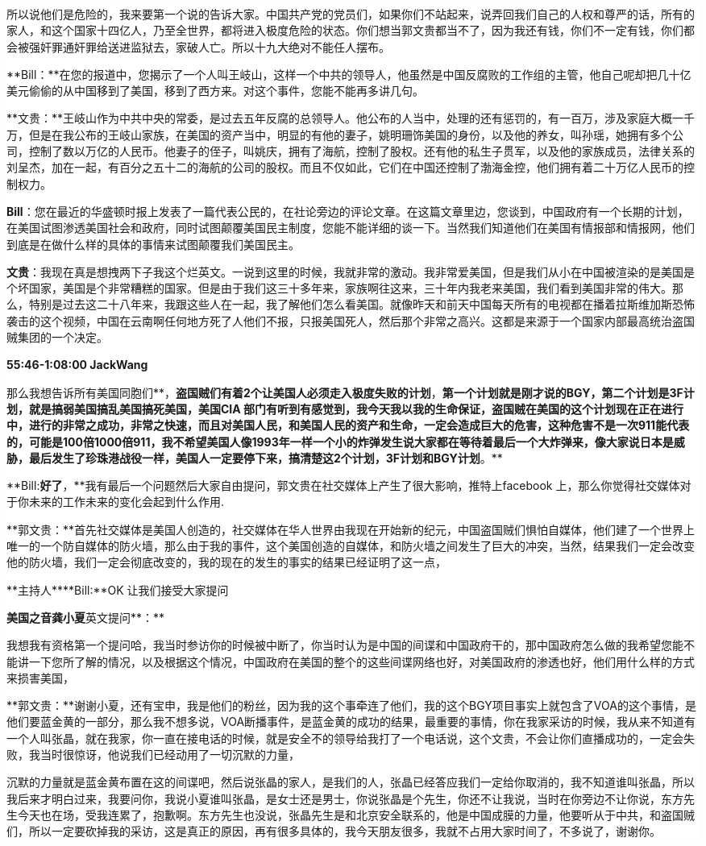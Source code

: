 

所以说他们是危险的，我来要第一个说的告诉大家。中国共产党的党员们，如果你们不站起来，说弄回我们自己的人权和尊严的话，所有的家人，和这个国家十四亿人，乃至全世界，都将进入极度危险的状态。你们想当郭文贵都当不了，因为我还有钱，你们不一定有钱，你们都会被强奸罪通奸罪给送进监狱去，家破人亡。所以十九大绝对不能任人摆布。



**Bill：**在您的报道中，您揭示了一个人叫王岐山，这样一个中共的领导人，他虽然是中国反腐败的工作组的主管，他自己呢却把几十亿美元偷偷的从中国移到了美国，移到了西方来。对这个事件，您能不能再多讲几句。



**文贵：**王岐山作为中共中央的常委，是过去五年反腐的总领导人。他公布的人当中，处理的还有惩罚的，有一百万，涉及家庭大概一千万，但是在我公布的王岐山家族，在美国的资产当中，明显的有他的妻子，姚明珊饰美国的身份，以及他的养女，叫孙瑶，她拥有多个公司，控制了数以万亿的人民币。他妻子的侄子，叫姚庆，拥有了海航，控制了股权。还有他的私生子贯军，以及他的家族成员，法律关系的刘呈杰，加在一起，有百分之五十二的海航的公司的股权。而且不仅如此，它们在中国还控制了渤海金控，他们拥有着二十万亿人民币的控制权力。



**Bill**：您在最近的华盛顿时报上发表了一篇代表公民的，在社论旁边的评论文章。在这篇文章里边，您谈到，中国政府有一个长期的计划，在美国试图渗透美国社会和政府，同时试图颠覆美国民主制度，您能不能详细的谈一下。当然我们知道他们在美国有情报部和情报网，他们到底是在做什么样的具体的事情来试图颠覆我们美国民主。



**文贵**：我现在真是想拽两下子我这个烂英文。一说到这里的时候，我就非常的激动。我非常爱美国，但是我们从小在中国被渲染的是美国是个坏国家，美国是个非常糟糕的国家。但是由于我们这三十多年来，家族啊往这来，三十年内我老来美国，我们看到美国非常的伟大。那么，特别是过去这二十八年来，我跟这些人在一起，我了解他们怎么看美国。就像昨天和前天中国每天所有的电视都在播着拉斯维加斯恐怖袭击的这个视频，中国在云南啊任何地方死了人他们不报，只报美国死人，然后那个非常之高兴。这都是来源于一个国家内部最高统治盗国贼集团的一个决定。



**55:46-1:08:00 JackWang**



那么我想告诉所有美国同胞们**，**盗国贼们有着2个让美国人必须走入极度失败的计划**，**第一个计划就是刚才说的BGY，第二个计划是3F计划，就是搞弱美国搞乱美国搞死美国，美国CIA 部门有听到有感觉到，我今天我以我的生命保证，盗国贼在美国的这个计划现在正在进行中，进行的非常之成功，非常之快速，而且对美国人民，和美国人民的资产和生命，一定会造成巨大的危害，这种危害不是一次911能代表的，可能是100倍1000倍911，我不希望美国人像1993年一样一个小的炸弹发生说大家都在等待着最后一个大炸弹来，像大家说日本是威胁，最后发生了珍珠港战役一样，美国人一定要停下来，搞清楚这2个计划，3F计划和BGY计划**。**

**Bill:**好了**，**我有最后一个问题然后大家自由提问，郭文贵在社交媒体上产生了很大影响，推特上facebook 上，那么你觉得社交媒体对于你未来的工作未来的变化会起到什么作用.

**郭文贵：**首先社交媒体是美国人创造的，社交媒体在华人世界由我现在开始新的纪元，中国盗国贼们惧怕自媒体，他们建了一个世界上唯一的一个防自媒体的防火墙，那么由于我的事件，这个美国创造的自媒体，和防火墙之间发生了巨大的冲突，当然，结果我们一定会改变他的防火墙，我们一定会彻底改变的，我的现在的发生的事实的结果已经证明了这一点，



**主持人****Bill:**OK 让我们接受大家提问



**美国之音龚小夏**英文提问**：**



我想我有资格第一个提问哈，我当时参访你的时候被中断了，你当时认为是中国的间谍和中国政府干的，那中国政府怎么做的我希望您能不能讲一下您所了解的情况，以及根据这个情况，中国政府在美国的整个的这些间谍网络也好，对美国政府的渗透也好，他们用什么样的方式来损害美国，



**郭文贵：**谢谢小夏，还有宝申，我是他们的粉丝，因为我的这个事牵连了他们，我的这个BGY项目事实上就包含了VOA的这个事情，是他们要蓝金黄的一部分，那么我不想多说，VOA断播事件，是蓝金黄的成功的结果，最重要的事情，你在我家采访的时候，我从来不知道有一个人叫张晶，就在我家，你一直在接电话的时候，就是安全不的领导给我打了一个电话说，这个文贵，不会让你们直播成功的，一定会失败，我当时很惊讶，他说我们已经动用了一切沉默的力量，



沉默的力量就是蓝金黄布置在这的间谍吧，然后说张晶的家人，是我们的人，张晶已经答应我们一定给你取消的，我不知道谁叫张晶，所以我后来才明白过来，我要问你，我说小夏谁叫张晶，是女士还是男士，你说张晶是个先生，你还不让我说，当时在你旁边不让你说，东方先生今天也在场，受我连累了，抱歉啊。东方先生也没说，张晶先生是和北京安全联系的，他是中国成膜的力量，他要听从于中共，和盗国贼们，所以一定要砍掉我的采访，这是真正的原因，再有很多具体的，我今天朋友很多，我就不占用大家时间了，不多说了，谢谢你。
